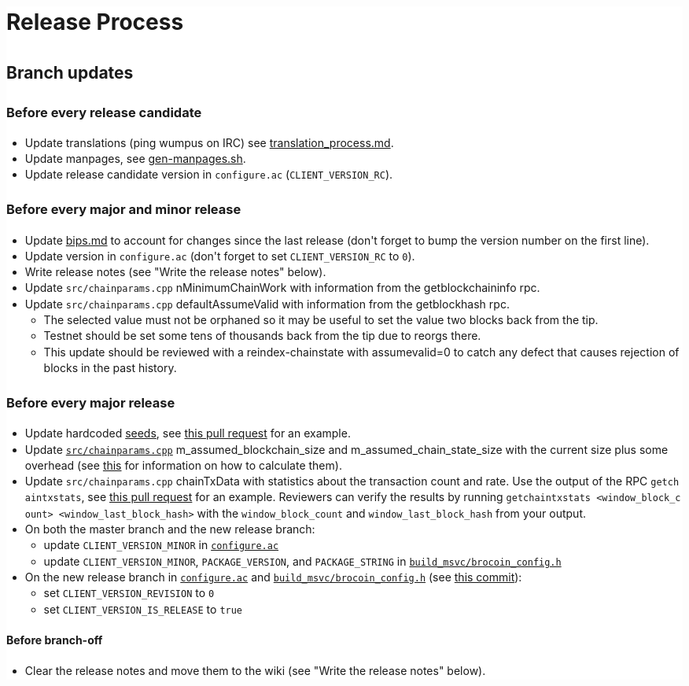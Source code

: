 Release Process
====================

## Branch updates

### Before every release candidate

* Update translations (ping wumpus on IRC) see [translation_process.md](https://github.com/brocoin/brocoin/blob/master/doc/translation_process.md#synchronising-translations).
* Update manpages, see [gen-manpages.sh](https://github.com/brocoin/brocoin/blob/master/contrib/devtools/README.md#gen-manpagessh).
* Update release candidate version in `configure.ac` (`CLIENT_VERSION_RC`).

### Before every major and minor release

* Update [bips.md](bips.md) to account for changes since the last release (don't forget to bump the version number on the first line).
* Update version in `configure.ac` (don't forget to set `CLIENT_VERSION_RC` to `0`).
* Write release notes (see "Write the release notes" below).
* Update `src/chainparams.cpp` nMinimumChainWork with information from the getblockchaininfo rpc.
* Update `src/chainparams.cpp` defaultAssumeValid with information from the getblockhash rpc.
  - The selected value must not be orphaned so it may be useful to set the value two blocks back from the tip.
  - Testnet should be set some tens of thousands back from the tip due to reorgs there.
  - This update should be reviewed with a reindex-chainstate with assumevalid=0 to catch any defect
     that causes rejection of blocks in the past history.

### Before every major release

* Update hardcoded [seeds](/contrib/seeds/README.md), see [this pull request](https://github.com/brocoin/brocoin/pull/7415) for an example.
* Update [`src/chainparams.cpp`](/src/chainparams.cpp) m_assumed_blockchain_size and m_assumed_chain_state_size with the current size plus some overhead (see [this](#how-to-calculate-m_assumed_blockchain_size-and-m_assumed_chain_state_size) for information on how to calculate them).
* Update `src/chainparams.cpp` chainTxData with statistics about the transaction count and rate. Use the output of the RPC `getchaintxstats`, see
  [this pull request](https://github.com/brocoin/brocoin/pull/17002) for an example. Reviewers can verify the results by running `getchaintxstats <window_block_count> <window_last_block_hash>` with the `window_block_count` and `window_last_block_hash` from your output.
* On both the master branch and the new release branch:
  - update `CLIENT_VERSION_MINOR` in [`configure.ac`](../configure.ac)
  - update `CLIENT_VERSION_MINOR`, `PACKAGE_VERSION`, and `PACKAGE_STRING` in [`build_msvc/brocoin_config.h`](/build_msvc/brocoin_config.h)
* On the new release branch in [`configure.ac`](../configure.ac) and [`build_msvc/brocoin_config.h`](/build_msvc/brocoin_config.h) (see [this commit](https://github.com/brocoin/brocoin/commit/742f7dd)):
  - set `CLIENT_VERSION_REVISION` to `0`
  - set `CLIENT_VERSION_IS_RELEASE` to `true`

#### Before branch-off

- Clear the release notes and move them to the wiki (see "Write the release notes" below).
